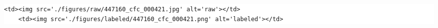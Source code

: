 	<td><img src='./figures/raw/447160_cfc_000421.jpg' alt='raw'></td>
        <td><img src='./figures/labeled/447160_cfc_000421.png' alt='labeled'></td>